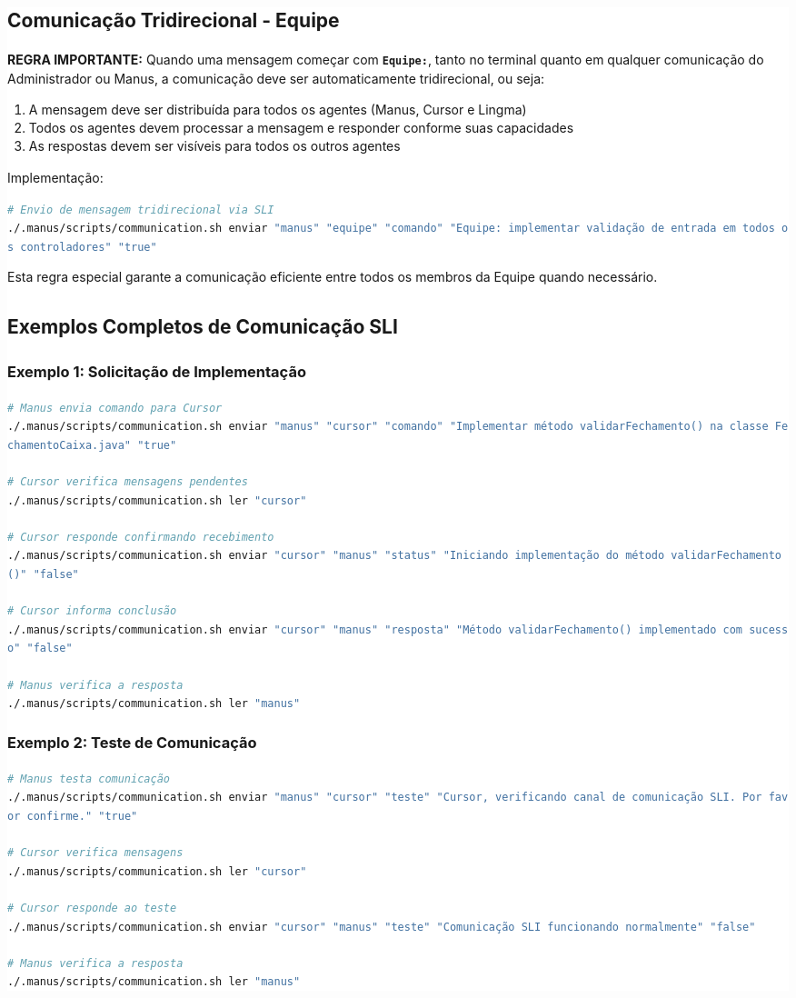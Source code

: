 ## Comunicação Tridirecional - Equipe

**REGRA IMPORTANTE:** Quando uma mensagem começar com **`Equipe:`**, tanto no terminal quanto em qualquer comunicação do Administrador ou Manus, a comunicação deve ser automaticamente tridirecional, ou seja:

1. A mensagem deve ser distribuída para todos os agentes (Manus, Cursor e Lingma)
2. Todos os agentes devem processar a mensagem e responder conforme suas capacidades
3. As respostas devem ser visíveis para todos os outros agentes

Implementação:

```bash
# Envio de mensagem tridirecional via SLI
./.manus/scripts/communication.sh enviar "manus" "equipe" "comando" "Equipe: implementar validação de entrada em todos os controladores" "true"
```

Esta regra especial garante a comunicação eficiente entre todos os membros da Equipe quando necessário.

## Exemplos Completos de Comunicação SLI

### Exemplo 1: Solicitação de Implementação

```bash
# Manus envia comando para Cursor
./.manus/scripts/communication.sh enviar "manus" "cursor" "comando" "Implementar método validarFechamento() na classe FechamentoCaixa.java" "true"

# Cursor verifica mensagens pendentes
./.manus/scripts/communication.sh ler "cursor"

# Cursor responde confirmando recebimento
./.manus/scripts/communication.sh enviar "cursor" "manus" "status" "Iniciando implementação do método validarFechamento()" "false"

# Cursor informa conclusão
./.manus/scripts/communication.sh enviar "cursor" "manus" "resposta" "Método validarFechamento() implementado com sucesso" "false"

# Manus verifica a resposta
./.manus/scripts/communication.sh ler "manus"
```

### Exemplo 2: Teste de Comunicação

```bash
# Manus testa comunicação
./.manus/scripts/communication.sh enviar "manus" "cursor" "teste" "Cursor, verificando canal de comunicação SLI. Por favor confirme." "true"

# Cursor verifica mensagens
./.manus/scripts/communication.sh ler "cursor"

# Cursor responde ao teste
./.manus/scripts/communication.sh enviar "cursor" "manus" "teste" "Comunicação SLI funcionando normalmente" "false"

# Manus verifica a resposta
./.manus/scripts/communication.sh ler "manus"
```
